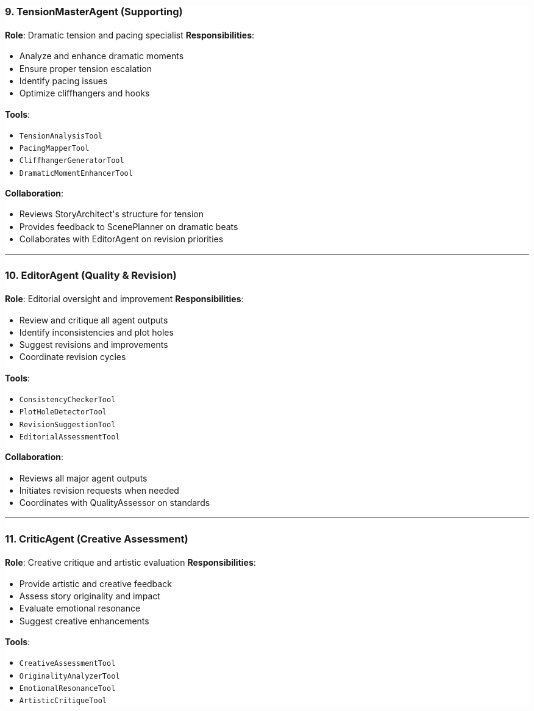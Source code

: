 
### 9. **TensionMasterAgent** (Supporting)
**Role**: Dramatic tension and pacing specialist
**Responsibilities**:
- Analyze and enhance dramatic moments
- Ensure proper tension escalation
- Identify pacing issues
- Optimize cliffhangers and hooks

**Tools**:
- `TensionAnalysisTool`
- `PacingMapperTool`
- `CliffhangerGeneratorTool`
- `DramaticMomentEnhancerTool`

**Collaboration**:
- Reviews StoryArchitect's structure for tension
- Provides feedback to ScenePlanner on dramatic beats
- Collaborates with EditorAgent on revision priorities

---

### 10. **EditorAgent** (Quality & Revision)
**Role**: Editorial oversight and improvement
**Responsibilities**:
- Review and critique all agent outputs
- Identify inconsistencies and plot holes
- Suggest revisions and improvements
- Coordinate revision cycles

**Tools**:
- `ConsistencyCheckerTool`
- `PlotHoleDetectorTool`
- `RevisionSuggestionTool`
- `EditorialAssessmentTool`

**Collaboration**:
- Reviews all major agent outputs
- Initiates revision requests when needed
- Coordinates with QualityAssessor on standards

---

### 11. **CriticAgent** (Creative Assessment)
**Role**: Creative critique and artistic evaluation
**Responsibilities**:
- Provide artistic and creative feedback
- Assess story originality and impact
- Evaluate emotional resonance
- Suggest creative enhancements

**Tools**:
- `CreativeAssessmentTool`
- `OriginalityAnalyzerTool`
- `EmotionalResonanceTool`
- `ArtisticCritiqueTool`
